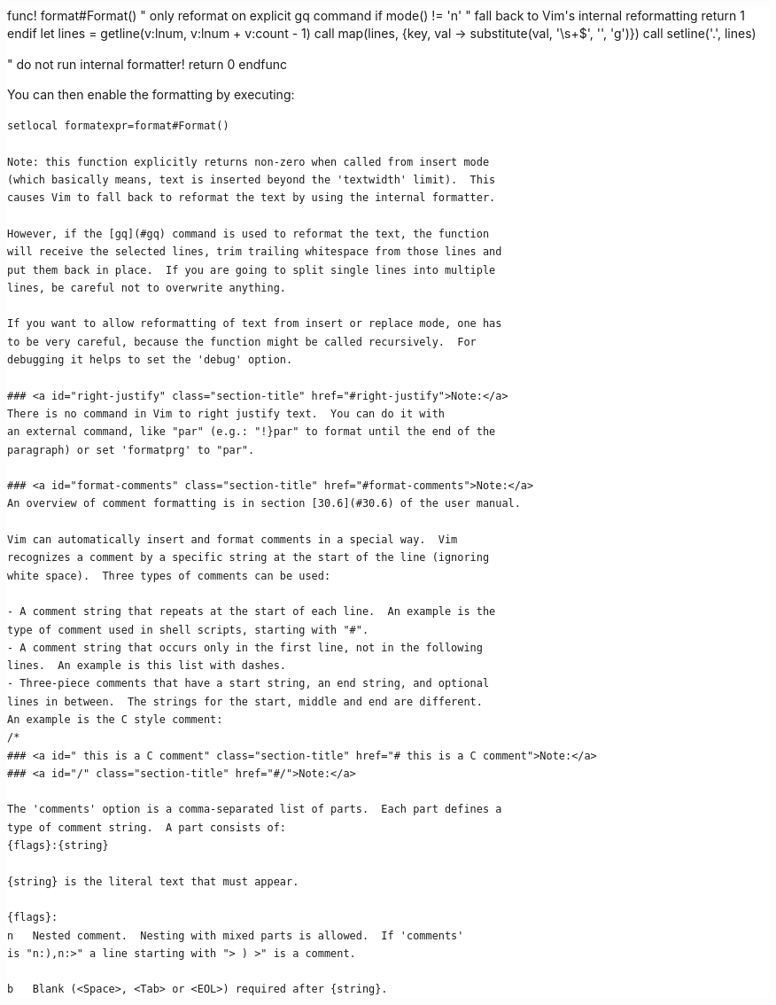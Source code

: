 func! format#Format()
" only reformat on explicit gq command
if mode() != 'n'
" fall back to Vim's internal reformatting
return 1
endif
let lines = getline(v:lnum, v:lnum + v:count - 1)
call map(lines, {key, val -> substitute(val, '\s\+$', '', 'g')})
call setline('.', lines)

" do not run internal formatter!
return 0
endfunc

You can then enable the formatting by executing:
```
setlocal formatexpr=format#Format()

Note: this function explicitly returns non-zero when called from insert mode
(which basically means, text is inserted beyond the 'textwidth' limit).  This
causes Vim to fall back to reformat the text by using the internal formatter.

However, if the [gq](#gq) command is used to reformat the text, the function
will receive the selected lines, trim trailing whitespace from those lines and
put them back in place.  If you are going to split single lines into multiple
lines, be careful not to overwrite anything.

If you want to allow reformatting of text from insert or replace mode, one has
to be very careful, because the function might be called recursively.  For
debugging it helps to set the 'debug' option.

### <a id="right-justify" class="section-title" href="#right-justify">Note:</a>
There is no command in Vim to right justify text.  You can do it with
an external command, like "par" (e.g.: "!}par" to format until the end of the
paragraph) or set 'formatprg' to "par".

### <a id="format-comments" class="section-title" href="#format-comments">Note:</a>
An overview of comment formatting is in section [30.6](#30.6) of the user manual.

Vim can automatically insert and format comments in a special way.  Vim
recognizes a comment by a specific string at the start of the line (ignoring
white space).  Three types of comments can be used:

- A comment string that repeats at the start of each line.  An example is the
type of comment used in shell scripts, starting with "#".
- A comment string that occurs only in the first line, not in the following
lines.  An example is this list with dashes.
- Three-piece comments that have a start string, an end string, and optional
lines in between.  The strings for the start, middle and end are different.
An example is the C style comment:
/*
### <a id=" this is a C comment" class="section-title" href="# this is a C comment">Note:</a>
### <a id="/" class="section-title" href="#/">Note:</a>

The 'comments' option is a comma-separated list of parts.  Each part defines a
type of comment string.  A part consists of:
{flags}:{string}

{string} is the literal text that must appear.

{flags}:
n	Nested comment.  Nesting with mixed parts is allowed.  If 'comments'
is "n:),n:>" a line starting with "> ) >" is a comment.

b	Blank (<Space>, <Tab> or <EOL>) required after {string}.
```